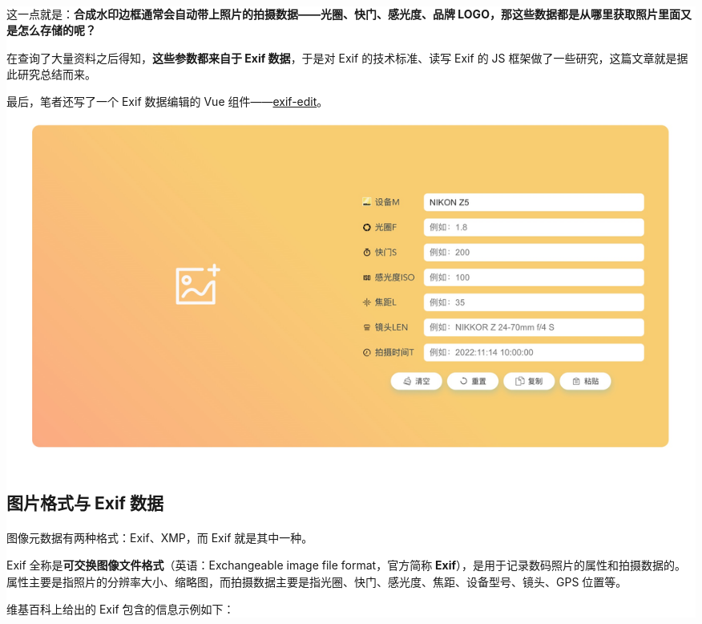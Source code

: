 这一点就是：**合成水印边框通常会自动带上照片的拍摄数据——光圈、快门、感光度、品牌 LOGO，那这些数据都是从哪里获取照片里面又是怎么存储的呢？**

在查询了大量资料之后得知，**这些参数都来自于 Exif 数据**，于是对 Exif 的技术标准、读写 Exif 的 JS 框架做了一些研究，这篇文章就是据此研究总结而来。

最后，笔者还写了一个 Exif 数据编辑的 Vue 组件——[exif-edit](https://github.com/JohnieXu/exif-edit)。
![image](./5f0f64c2ee0459e5f318caf3983c8336.png)

## 图片格式与 Exif 数据

图像元数据有两种格式：Exif、XMP，而 Exif 就是其中一种。

Exif 全称是**可交换图像文件格式**（英语：Exchangeable image file format，官方简称 **Exif**），是用于记录数码照片的属性和拍摄数据的。属性主要是指照片的分辨率大小、缩略图，而拍摄数据主要是指光圈、快门、感光度、焦距、设备型号、镜头、GPS 位置等。

维基百科上给出的 Exif 包含的信息示例如下：
